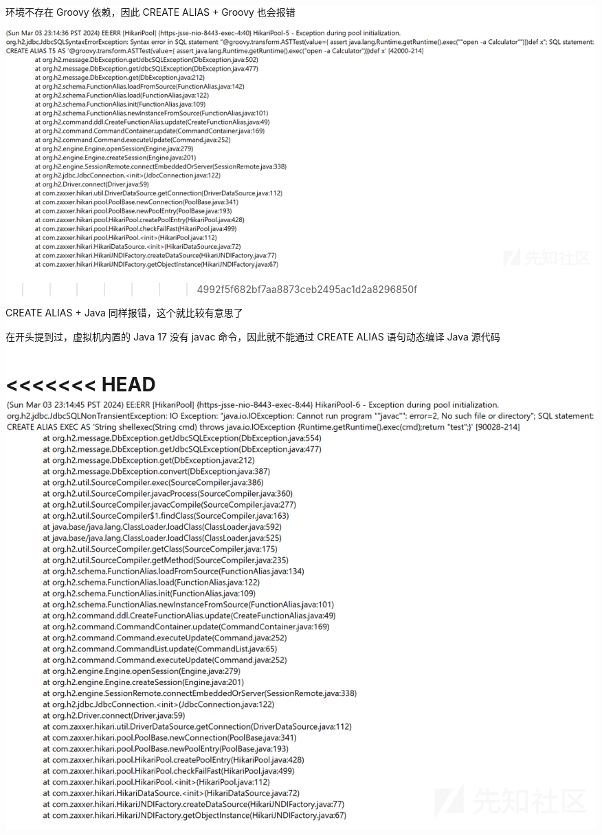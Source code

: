 环境不存在 Groovy 依赖，因此 CREATE ALIAS + Groovy 也会报错

[![](assets/1710212142-7a9f684baf35ebe73d793a23c42d367e.png)](https://xzfile.aliyuncs.com/media/upload/picture/20240304191509-769bf18c-da18-1.png)
>>>>>>> 4992f5f682bf7aa8873ceb2495ac1d2a8296850f

CREATE ALIAS + Java 同样报错，这个就比较有意思了

在开头提到过，虚拟机内置的 Java 17 没有 javac 命令，因此就不能通过 CREATE ALIAS 语句动态编译 Java 源代码

<<<<<<< HEAD
[![](assets/1710899979-d2291cdcbacf74a0156c16a6554ac0d0.png)](https://xzfile.aliyuncs.com/media/upload/picture/20240304191520-7d11a5fc-da18-1.png)
=======